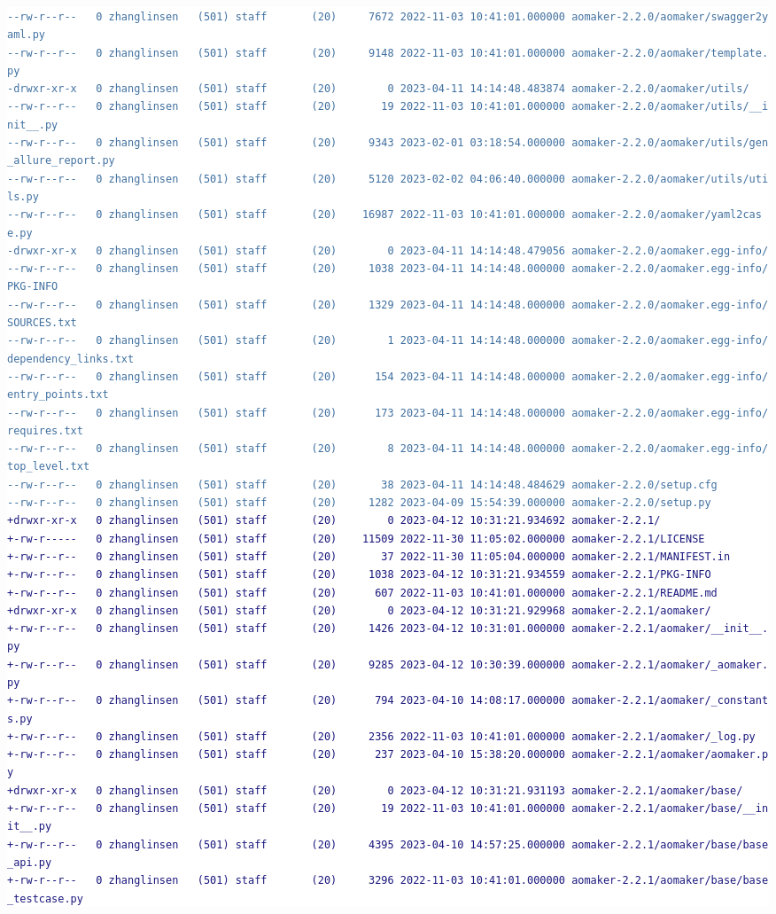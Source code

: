 ```diff
--rw-r--r--   0 zhanglinsen   (501) staff       (20)     7672 2022-11-03 10:41:01.000000 aomaker-2.2.0/aomaker/swagger2yaml.py
--rw-r--r--   0 zhanglinsen   (501) staff       (20)     9148 2022-11-03 10:41:01.000000 aomaker-2.2.0/aomaker/template.py
-drwxr-xr-x   0 zhanglinsen   (501) staff       (20)        0 2023-04-11 14:14:48.483874 aomaker-2.2.0/aomaker/utils/
--rw-r--r--   0 zhanglinsen   (501) staff       (20)       19 2022-11-03 10:41:01.000000 aomaker-2.2.0/aomaker/utils/__init__.py
--rw-r--r--   0 zhanglinsen   (501) staff       (20)     9343 2023-02-01 03:18:54.000000 aomaker-2.2.0/aomaker/utils/gen_allure_report.py
--rw-r--r--   0 zhanglinsen   (501) staff       (20)     5120 2023-02-02 04:06:40.000000 aomaker-2.2.0/aomaker/utils/utils.py
--rw-r--r--   0 zhanglinsen   (501) staff       (20)    16987 2022-11-03 10:41:01.000000 aomaker-2.2.0/aomaker/yaml2case.py
-drwxr-xr-x   0 zhanglinsen   (501) staff       (20)        0 2023-04-11 14:14:48.479056 aomaker-2.2.0/aomaker.egg-info/
--rw-r--r--   0 zhanglinsen   (501) staff       (20)     1038 2023-04-11 14:14:48.000000 aomaker-2.2.0/aomaker.egg-info/PKG-INFO
--rw-r--r--   0 zhanglinsen   (501) staff       (20)     1329 2023-04-11 14:14:48.000000 aomaker-2.2.0/aomaker.egg-info/SOURCES.txt
--rw-r--r--   0 zhanglinsen   (501) staff       (20)        1 2023-04-11 14:14:48.000000 aomaker-2.2.0/aomaker.egg-info/dependency_links.txt
--rw-r--r--   0 zhanglinsen   (501) staff       (20)      154 2023-04-11 14:14:48.000000 aomaker-2.2.0/aomaker.egg-info/entry_points.txt
--rw-r--r--   0 zhanglinsen   (501) staff       (20)      173 2023-04-11 14:14:48.000000 aomaker-2.2.0/aomaker.egg-info/requires.txt
--rw-r--r--   0 zhanglinsen   (501) staff       (20)        8 2023-04-11 14:14:48.000000 aomaker-2.2.0/aomaker.egg-info/top_level.txt
--rw-r--r--   0 zhanglinsen   (501) staff       (20)       38 2023-04-11 14:14:48.484629 aomaker-2.2.0/setup.cfg
--rw-r--r--   0 zhanglinsen   (501) staff       (20)     1282 2023-04-09 15:54:39.000000 aomaker-2.2.0/setup.py
+drwxr-xr-x   0 zhanglinsen   (501) staff       (20)        0 2023-04-12 10:31:21.934692 aomaker-2.2.1/
+-rw-r-----   0 zhanglinsen   (501) staff       (20)    11509 2022-11-30 11:05:02.000000 aomaker-2.2.1/LICENSE
+-rw-r--r--   0 zhanglinsen   (501) staff       (20)       37 2022-11-30 11:05:04.000000 aomaker-2.2.1/MANIFEST.in
+-rw-r--r--   0 zhanglinsen   (501) staff       (20)     1038 2023-04-12 10:31:21.934559 aomaker-2.2.1/PKG-INFO
+-rw-r--r--   0 zhanglinsen   (501) staff       (20)      607 2022-11-03 10:41:01.000000 aomaker-2.2.1/README.md
+drwxr-xr-x   0 zhanglinsen   (501) staff       (20)        0 2023-04-12 10:31:21.929968 aomaker-2.2.1/aomaker/
+-rw-r--r--   0 zhanglinsen   (501) staff       (20)     1426 2023-04-12 10:31:01.000000 aomaker-2.2.1/aomaker/__init__.py
+-rw-r--r--   0 zhanglinsen   (501) staff       (20)     9285 2023-04-12 10:30:39.000000 aomaker-2.2.1/aomaker/_aomaker.py
+-rw-r--r--   0 zhanglinsen   (501) staff       (20)      794 2023-04-10 14:08:17.000000 aomaker-2.2.1/aomaker/_constants.py
+-rw-r--r--   0 zhanglinsen   (501) staff       (20)     2356 2022-11-03 10:41:01.000000 aomaker-2.2.1/aomaker/_log.py
+-rw-r--r--   0 zhanglinsen   (501) staff       (20)      237 2023-04-10 15:38:20.000000 aomaker-2.2.1/aomaker/aomaker.py
+drwxr-xr-x   0 zhanglinsen   (501) staff       (20)        0 2023-04-12 10:31:21.931193 aomaker-2.2.1/aomaker/base/
+-rw-r--r--   0 zhanglinsen   (501) staff       (20)       19 2022-11-03 10:41:01.000000 aomaker-2.2.1/aomaker/base/__init__.py
+-rw-r--r--   0 zhanglinsen   (501) staff       (20)     4395 2023-04-10 14:57:25.000000 aomaker-2.2.1/aomaker/base/base_api.py
+-rw-r--r--   0 zhanglinsen   (501) staff       (20)     3296 2022-11-03 10:41:01.000000 aomaker-2.2.1/aomaker/base/base_testcase.py
```